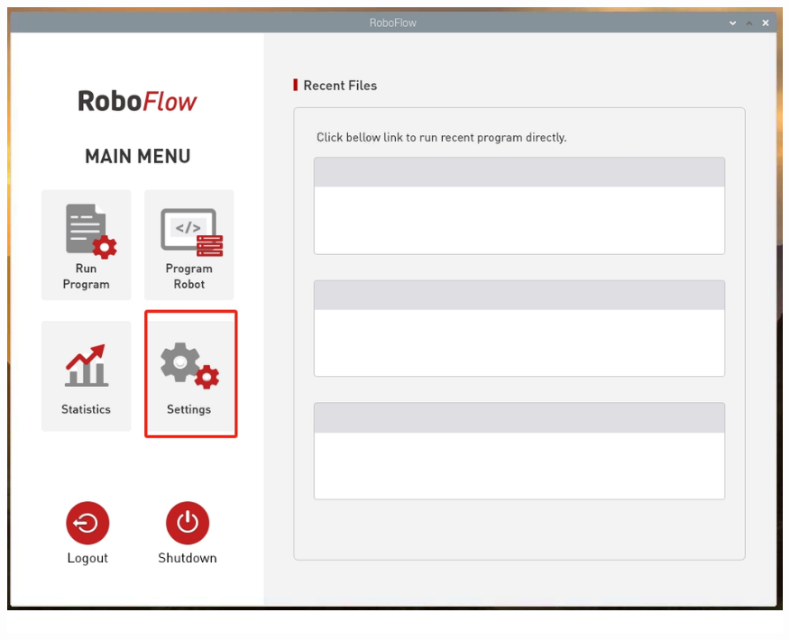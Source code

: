 <div align=center><img src="../../resources/2-serialproduct/myCobot Pro 600/Chinese/p1.png"></div>
<br>
